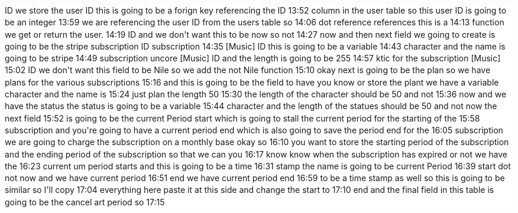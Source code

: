ID we store the user ID this is going to be a forign key referencing the ID
13:52
column in the user table so this user ID is going to be an integer
13:59
we are referencing the user ID from the users table so
14:06
dot reference references this is a
14:13
function we get or return the user.
14:19
ID and we don't want this to be now so not
14:27
now and then next field we going to create is going to be the stripe subscription ID subscription
14:35
[Music] ID this is going to be a variable
14:43
character and the name is going to be stripe
14:49
subscription uncore [Music] ID and the length is going to be 255
14:57
ktic for the subscription [Music]
15:02
ID we don't want this field to be Nile so we add the not Nile function
15:10
okay next is going to be the plan so we have plans for the various subscriptions
15:16
and this is going to be the field to have you know or store the plant we have a variable character and the name is
15:24
just plan the length 50
15:30
the length of the character should be 50 and not
15:36
now and we have the status the status is going to be a variable
15:44
character and the length of the statues should be 50 and not now the next field
15:52
is going to be the current Period start which is going to stall the current period for the starting of the
15:58
subscription and you're going to have a current period end which is also going to save the period end for the
16:05
subscription we are going to charge the subscription on a monthly base okay so
16:10
you want to store the starting period of the subscription and the ending period of the subscription so that we can you
16:17
know know when the subscription has expired or not we have the
16:23
current um period starts and this is going to be a time
16:31
stamp the name is going to be current Period
16:39
start dot not now and we have current period
16:51
end we have current period end
16:59
to be a time stamp as well so this is going to be similar so I'll copy
17:04
everything here paste it at this side and change the start to
17:10
end and the final field in this table is going to be the cancel art period so
17:15